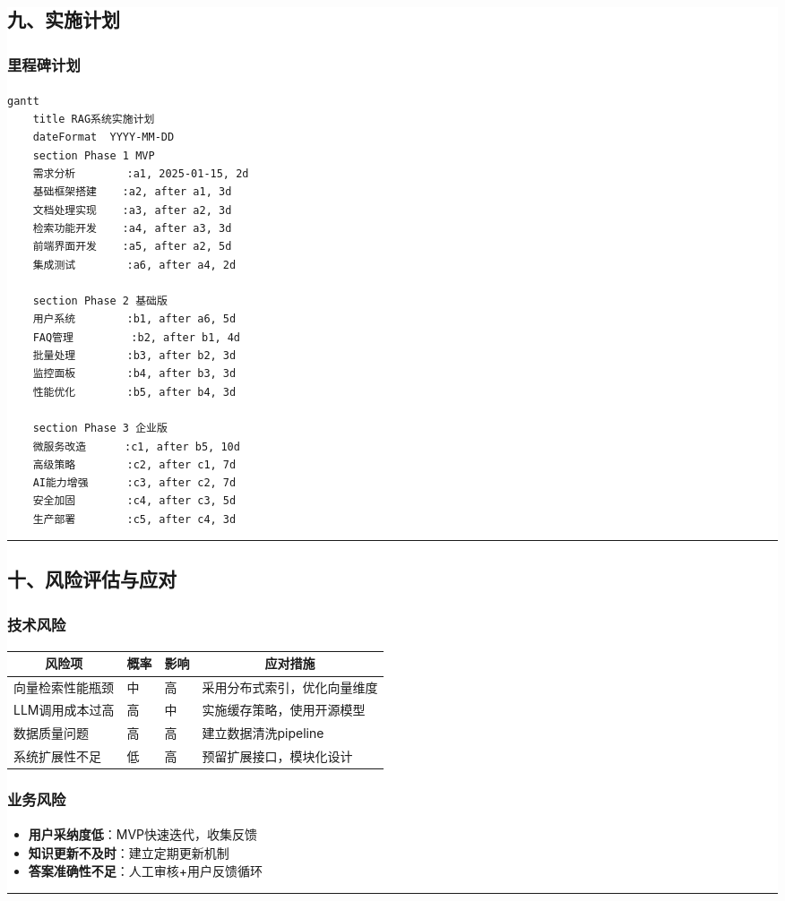 
## 九、实施计划

### 里程碑计划
```mermaid
gantt
    title RAG系统实施计划
    dateFormat  YYYY-MM-DD
    section Phase 1 MVP
    需求分析        :a1, 2025-01-15, 2d
    基础框架搭建    :a2, after a1, 3d
    文档处理实现    :a3, after a2, 3d
    检索功能开发    :a4, after a3, 3d
    前端界面开发    :a5, after a2, 5d
    集成测试        :a6, after a4, 2d
    
    section Phase 2 基础版
    用户系统        :b1, after a6, 5d
    FAQ管理         :b2, after b1, 4d
    批量处理        :b3, after b2, 3d
    监控面板        :b4, after b3, 3d
    性能优化        :b5, after b4, 3d
    
    section Phase 3 企业版
    微服务改造      :c1, after b5, 10d
    高级策略        :c2, after c1, 7d
    AI能力增强      :c3, after c2, 7d
    安全加固        :c4, after c3, 5d
    生产部署        :c5, after c4, 3d
```

---

## 十、风险评估与应对

### 技术风险
| 风险项 | 概率 | 影响 | 应对措施 |
|-------|-----|------|---------|
| 向量检索性能瓶颈 | 中 | 高 | 采用分布式索引，优化向量维度 |
| LLM调用成本过高 | 高 | 中 | 实施缓存策略，使用开源模型 |
| 数据质量问题 | 高 | 高 | 建立数据清洗pipeline |
| 系统扩展性不足 | 低 | 高 | 预留扩展接口，模块化设计 |

### 业务风险
- **用户采纳度低**：MVP快速迭代，收集反馈
- **知识更新不及时**：建立定期更新机制
- **答案准确性不足**：人工审核+用户反馈循环

---